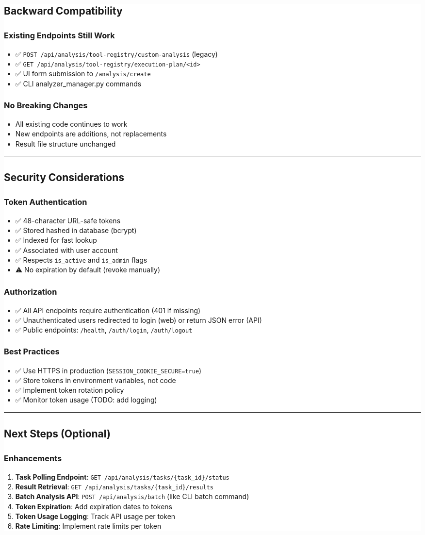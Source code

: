 ## Backward Compatibility

### Existing Endpoints Still Work
- ✅ `POST /api/analysis/tool-registry/custom-analysis` (legacy)
- ✅ `GET /api/analysis/tool-registry/execution-plan/<id>`
- ✅ UI form submission to `/analysis/create`
- ✅ CLI analyzer_manager.py commands

### No Breaking Changes
- All existing code continues to work
- New endpoints are additions, not replacements
- Result file structure unchanged

---

## Security Considerations

### Token Authentication
- ✅ 48-character URL-safe tokens
- ✅ Stored hashed in database (bcrypt)
- ✅ Indexed for fast lookup
- ✅ Associated with user account
- ✅ Respects `is_active` and `is_admin` flags
- ⚠️ No expiration by default (revoke manually)

### Authorization
- ✅ All API endpoints require authentication (401 if missing)
- ✅ Unauthenticated users redirected to login (web) or return JSON error (API)
- ✅ Public endpoints: `/health`, `/auth/login`, `/auth/logout`

### Best Practices
- ✅ Use HTTPS in production (`SESSION_COOKIE_SECURE=true`)
- ✅ Store tokens in environment variables, not code
- ✅ Implement token rotation policy
- ✅ Monitor token usage (TODO: add logging)

---

## Next Steps (Optional)

### Enhancements
1. **Task Polling Endpoint**: `GET /api/analysis/tasks/{task_id}/status`
2. **Result Retrieval**: `GET /api/analysis/tasks/{task_id}/results`
3. **Batch Analysis API**: `POST /api/analysis/batch` (like CLI batch command)
4. **Token Expiration**: Add expiration dates to tokens
5. **Token Usage Logging**: Track API usage per token
6. **Rate Limiting**: Implement rate limits per token
